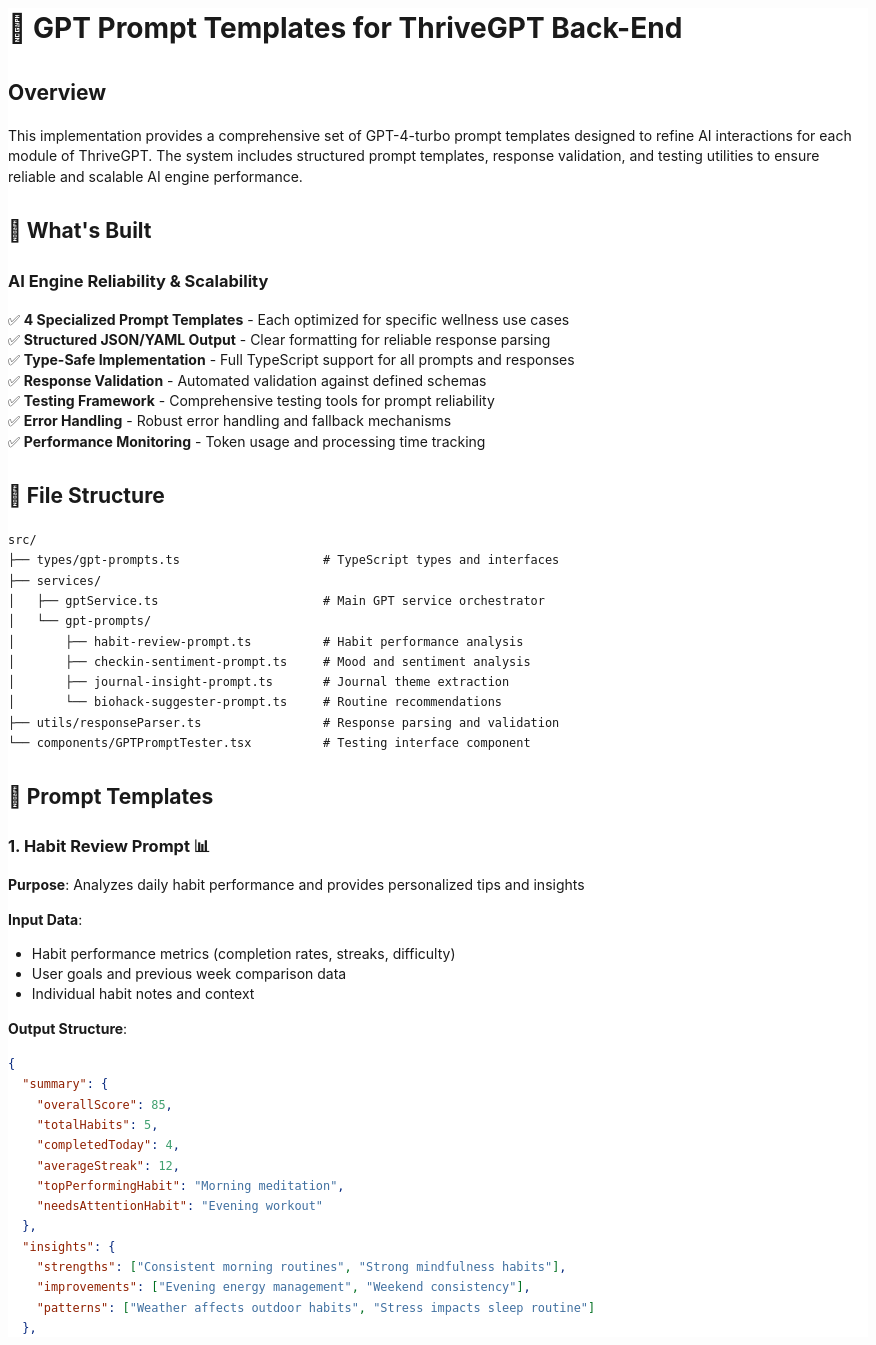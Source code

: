 # 🤖 GPT Prompt Templates for ThriveGPT Back-End

## Overview

This implementation provides a comprehensive set of GPT-4-turbo prompt templates designed to refine AI interactions for each module of ThriveGPT. The system includes structured prompt templates, response validation, and testing utilities to ensure reliable and scalable AI engine performance.

## 🎯 What's Built

### AI Engine Reliability & Scalability
✅ **4 Specialized Prompt Templates** - Each optimized for specific wellness use cases  
✅ **Structured JSON/YAML Output** - Clear formatting for reliable response parsing  
✅ **Type-Safe Implementation** - Full TypeScript support for all prompts and responses  
✅ **Response Validation** - Automated validation against defined schemas  
✅ **Testing Framework** - Comprehensive testing tools for prompt reliability  
✅ **Error Handling** - Robust error handling and fallback mechanisms  
✅ **Performance Monitoring** - Token usage and processing time tracking

## 📁 File Structure

```
src/
├── types/gpt-prompts.ts                    # TypeScript types and interfaces
├── services/
│   ├── gptService.ts                       # Main GPT service orchestrator
│   └── gpt-prompts/
│       ├── habit-review-prompt.ts          # Habit performance analysis
│       ├── checkin-sentiment-prompt.ts     # Mood and sentiment analysis
│       ├── journal-insight-prompt.ts       # Journal theme extraction
│       └── biohack-suggester-prompt.ts     # Routine recommendations
├── utils/responseParser.ts                 # Response parsing and validation
└── components/GPTPromptTester.tsx          # Testing interface component
```

## 🚀 Prompt Templates

### 1. **Habit Review Prompt** 📊
**Purpose**: Analyzes daily habit performance and provides personalized tips and insights

**Input Data**:
- Habit performance metrics (completion rates, streaks, difficulty)
- User goals and previous week comparison data
- Individual habit notes and context

**Output Structure**:
```json
{
  "summary": {
    "overallScore": 85,
    "totalHabits": 5,
    "completedToday": 4,
    "averageStreak": 12,
    "topPerformingHabit": "Morning meditation",
    "needsAttentionHabit": "Evening workout"
  },
  "insights": {
    "strengths": ["Consistent morning routines", "Strong mindfulness habits"],
    "improvements": ["Evening energy management", "Weekend consistency"],
    "patterns": ["Weather affects outdoor habits", "Stress impacts sleep routine"]
  },
```